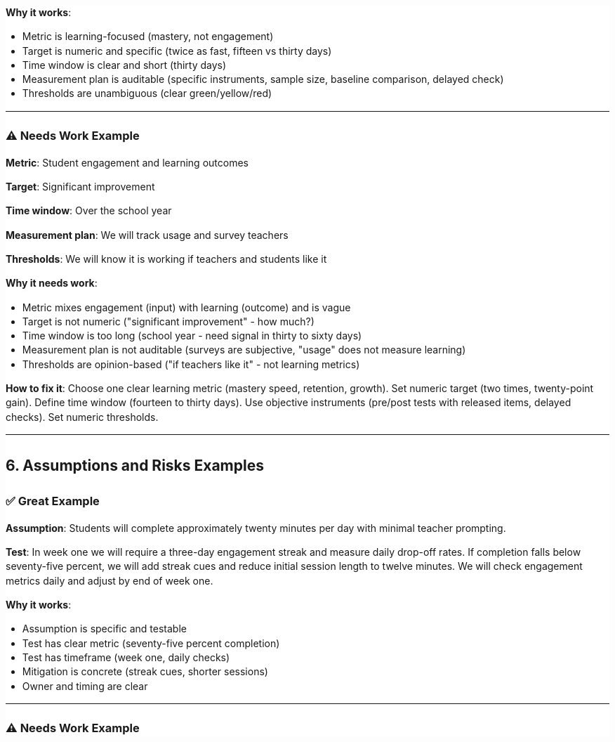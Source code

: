**Why it works**:
- Metric is learning-focused (mastery, not engagement)
- Target is numeric and specific (twice as fast, fifteen vs thirty days)
- Time window is clear and short (thirty days)
- Measurement plan is auditable (specific instruments, sample size, baseline comparison, delayed check)
- Thresholds are unambiguous (clear green/yellow/red)

---

### ⚠️ Needs Work Example

**Metric**: Student engagement and learning outcomes

**Target**: Significant improvement

**Time window**: Over the school year

**Measurement plan**: We will track usage and survey teachers

**Thresholds**: We will know it is working if teachers and students like it

**Why it needs work**:
- Metric mixes engagement (input) with learning (outcome) and is vague
- Target is not numeric ("significant improvement" - how much?)
- Time window is too long (school year - need signal in thirty to sixty days)
- Measurement plan is not auditable (surveys are subjective, "usage" does not measure learning)
- Thresholds are opinion-based ("if teachers like it" - not learning metrics)

**How to fix it**: Choose one clear learning metric (mastery speed, retention, growth). Set numeric target (two times, twenty-point gain). Define time window (fourteen to thirty days). Use objective instruments (pre/post tests with released items, delayed checks). Set numeric thresholds.

---

## 6. Assumptions and Risks Examples

### ✅ Great Example

**Assumption**: Students will complete approximately twenty minutes per day with minimal teacher prompting.

**Test**: In week one we will require a three-day engagement streak and measure daily drop-off rates. If completion falls below seventy-five percent, we will add streak cues and reduce initial session length to twelve minutes. We will check engagement metrics daily and adjust by end of week one.

**Why it works**:
- Assumption is specific and testable
- Test has clear metric (seventy-five percent completion)
- Test has timeframe (week one, daily checks)
- Mitigation is concrete (streak cues, shorter sessions)
- Owner and timing are clear

---

### ⚠️ Needs Work Example
